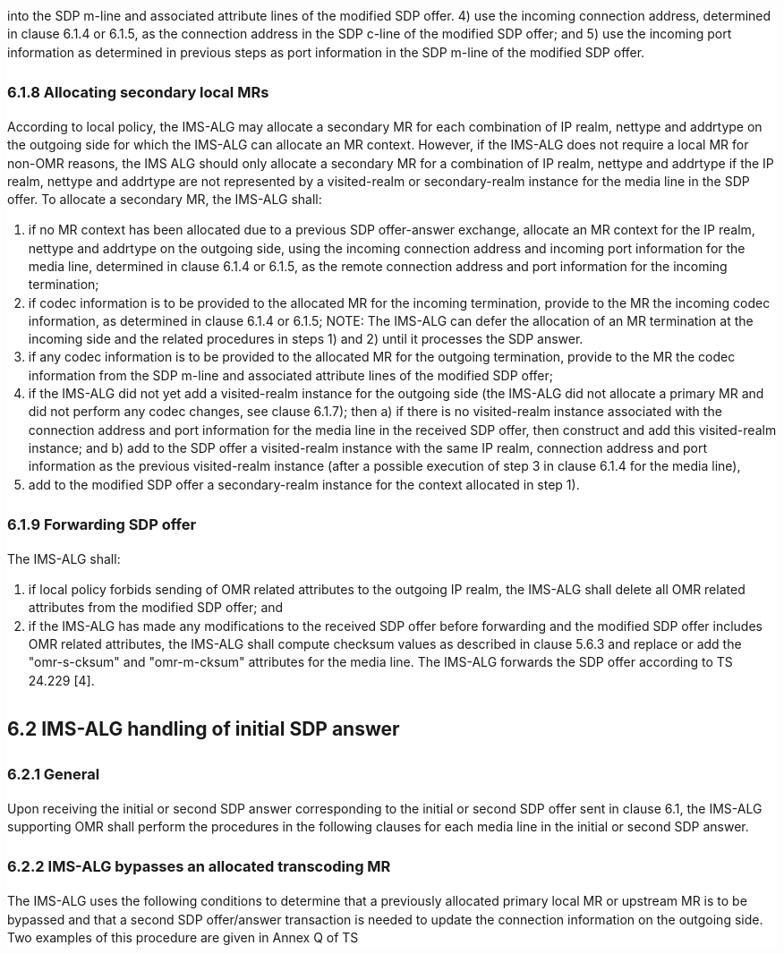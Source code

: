 into the SDP m-line and associated attribute lines of the modified SDP offer.
4) use the incoming connection address, determined in clause 6.1.4 or 6.1.5,
as the connection address in the SDP c-line of the modified SDP offer; and
5) use the incoming port information as determined in previous steps as port
information in the SDP m-line of the modified SDP offer.
### 6.1.8 Allocating secondary local MRs
According to local policy, the IMS-ALG may allocate a secondary MR for each
combination of IP realm, nettype and addrtype on the outgoing side for which
the IMS-ALG can allocate an MR context. However, if the IMS-ALG does not
require a local MR for non-OMR reasons, the IMS ALG should only allocate a
secondary MR for a combination of IP realm, nettype and addrtype if the IP
realm, nettype and addrtype are not represented by a visited-realm or
secondary-realm instance for the media line in the SDP offer. To allocate a
secondary MR, the IMS-ALG shall:
1) if no MR context has been allocated due to a previous SDP offer-answer
exchange, allocate an MR context for the IP realm, nettype and addrtype on the
outgoing side, using the incoming connection address and incoming port
information for the media line, determined in clause 6.1.4 or 6.1.5, as the
remote connection address and port information for the incoming termination;
2) if codec information is to be provided to the allocated MR for the incoming
termination, provide to the MR the incoming codec information, as determined
in clause 6.1.4 or 6.1.5;
NOTE: The IMS-ALG can defer the allocation of an MR termination at the
incoming side and the related procedures in steps 1) and 2) until it processes
the SDP answer.
3) if any codec information is to be provided to the allocated MR for the
outgoing termination, provide to the MR the codec information from the SDP
m-line and associated attribute lines of the modified SDP offer;
4) if the IMS-ALG did not yet add a visited-realm instance for the outgoing
side (the IMS-ALG did not allocate a primary MR and did not perform any codec
changes, see clause 6.1.7); then
a) if there is no visited-realm instance associated with the connection
address and port information for the media line in the received SDP offer,
then construct and add this visited-realm instance; and
b) add to the SDP offer a visited-realm instance with the same IP realm,
connection address and port information as the previous visited-realm instance
(after a possible execution of step 3 in clause 6.1.4 for the media line),
5) add to the modified SDP offer a secondary-realm instance for the context
allocated in step 1).
### 6.1.9 Forwarding SDP offer
The IMS-ALG shall:
1) if local policy forbids sending of OMR related attributes to the outgoing
IP realm, the IMS-ALG shall delete all OMR related attributes from the
modified SDP offer; and
2) if the IMS-ALG has made any modifications to the received SDP offer before
forwarding and the modified SDP offer includes OMR related attributes, the
IMS-ALG shall compute checksum values as described in clause 5.6.3 and replace
or add the \"omr-s-cksum\" and \"omr-m-cksum\" attributes for the media line.
The IMS-ALG forwards the SDP offer according to TS 24.229 [4].
## 6.2 IMS-ALG handling of initial SDP answer
### 6.2.1 General
Upon receiving the initial or second SDP answer corresponding to the initial
or second SDP offer sent in clause 6.1, the IMS-ALG supporting OMR shall
perform the procedures in the following clauses for each media line in the
initial or second SDP answer.
### 6.2.2 IMS-ALG bypasses an allocated transcoding MR
The IMS-ALG uses the following conditions to determine that a previously
allocated primary local MR or upstream MR is to be bypassed and that a second
SDP offer/answer transaction is needed to update the connection information on
the outgoing side. Two examples of this procedure are given in Annex Q of TS